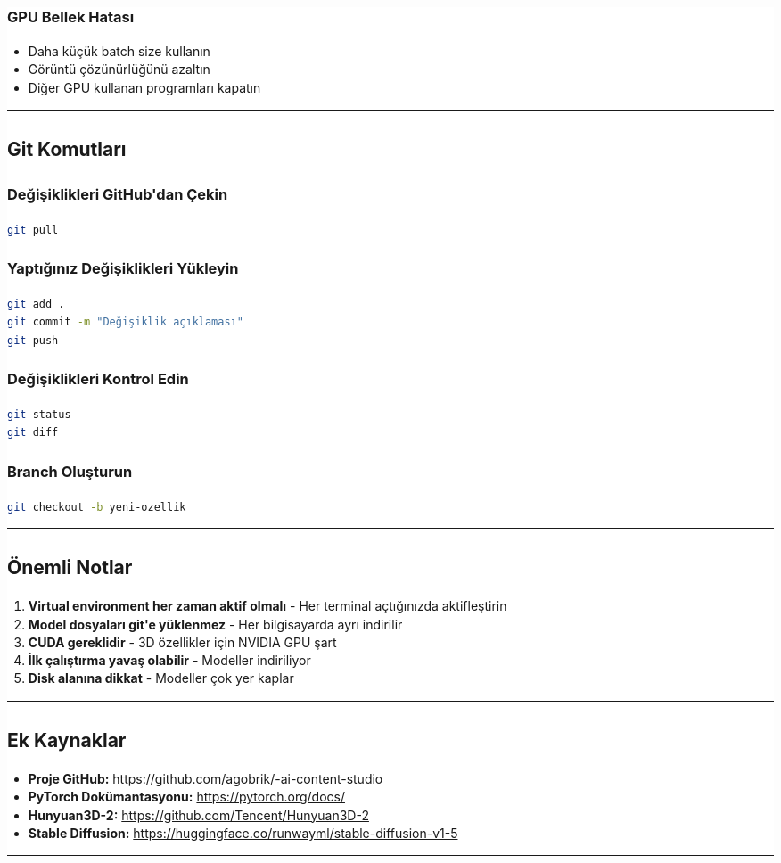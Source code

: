 ### GPU Bellek Hatası
- Daha küçük batch size kullanın
- Görüntü çözünürlüğünü azaltın
- Diğer GPU kullanan programları kapatın

---

## Git Komutları

### Değişiklikleri GitHub'dan Çekin
```bash
git pull
```

### Yaptığınız Değişiklikleri Yükleyin
```bash
git add .
git commit -m "Değişiklik açıklaması"
git push
```

### Değişiklikleri Kontrol Edin
```bash
git status
git diff
```

### Branch Oluşturun
```bash
git checkout -b yeni-ozellik
```

---

## Önemli Notlar

1. **Virtual environment her zaman aktif olmalı** - Her terminal açtığınızda aktifleştirin
2. **Model dosyaları git'e yüklenmez** - Her bilgisayarda ayrı indirilir
3. **CUDA gereklidir** - 3D özellikler için NVIDIA GPU şart
4. **İlk çalıştırma yavaş olabilir** - Modeller indiriliyor
5. **Disk alanına dikkat** - Modeller çok yer kaplar

---

## Ek Kaynaklar

- **Proje GitHub:** https://github.com/agobrik/-ai-content-studio
- **PyTorch Dokümantasyonu:** https://pytorch.org/docs/
- **Hunyuan3D-2:** https://github.com/Tencent/Hunyuan3D-2
- **Stable Diffusion:** https://huggingface.co/runwayml/stable-diffusion-v1-5

---